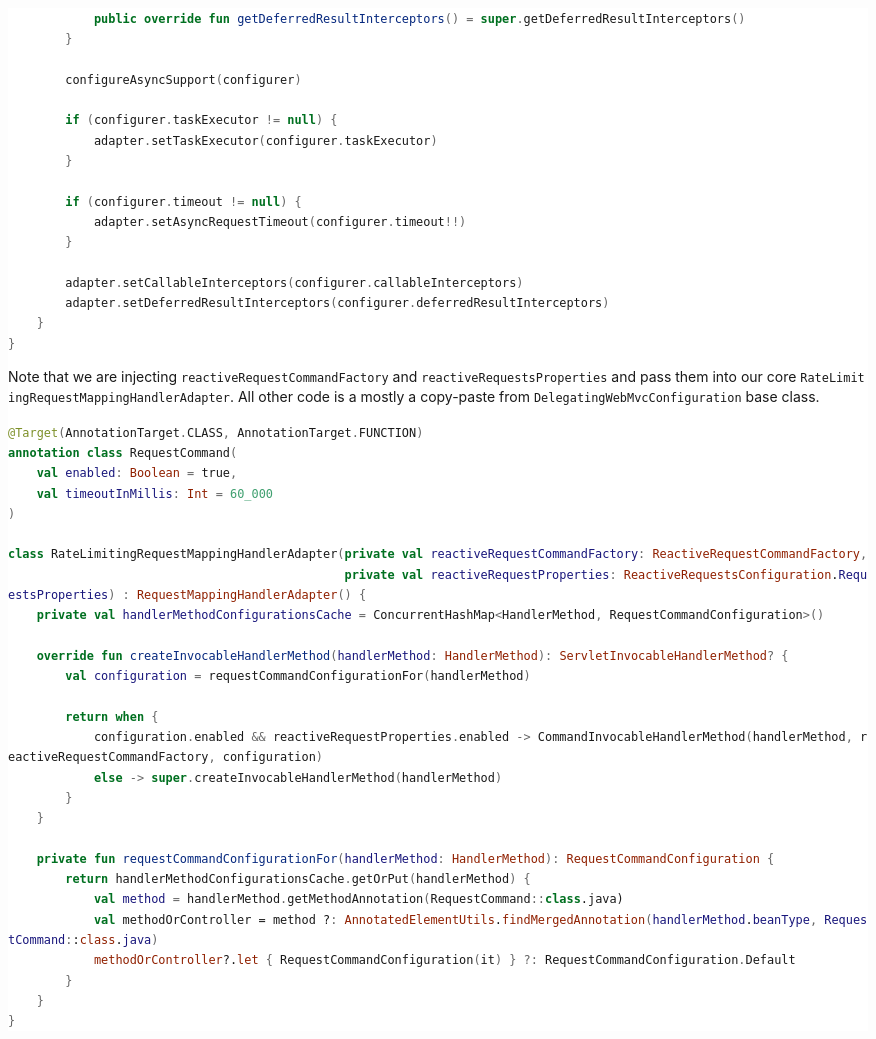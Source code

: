 ```kotlin
            public override fun getDeferredResultInterceptors() = super.getDeferredResultInterceptors()
        }

        configureAsyncSupport(configurer)

        if (configurer.taskExecutor != null) {
            adapter.setTaskExecutor(configurer.taskExecutor)
        }

        if (configurer.timeout != null) {
            adapter.setAsyncRequestTimeout(configurer.timeout!!)
        }

        adapter.setCallableInterceptors(configurer.callableInterceptors)
        adapter.setDeferredResultInterceptors(configurer.deferredResultInterceptors)
    }
}
```

Note that we are injecting `reactiveRequestCommandFactory` and `reactiveRequestsProperties` and pass them into our core `RateLimitingRequestMappingHandlerAdapter`. All other code is a mostly a copy-paste from `DelegatingWebMvcConfiguration` base class.


```kotlin
@Target(AnnotationTarget.CLASS, AnnotationTarget.FUNCTION)
annotation class RequestCommand(
    val enabled: Boolean = true,
    val timeoutInMillis: Int = 60_000
)

class RateLimitingRequestMappingHandlerAdapter(private val reactiveRequestCommandFactory: ReactiveRequestCommandFactory,
                                               private val reactiveRequestProperties: ReactiveRequestsConfiguration.RequestsProperties) : RequestMappingHandlerAdapter() {
    private val handlerMethodConfigurationsCache = ConcurrentHashMap<HandlerMethod, RequestCommandConfiguration>()

    override fun createInvocableHandlerMethod(handlerMethod: HandlerMethod): ServletInvocableHandlerMethod? {
        val configuration = requestCommandConfigurationFor(handlerMethod)

        return when {
            configuration.enabled && reactiveRequestProperties.enabled -> CommandInvocableHandlerMethod(handlerMethod, reactiveRequestCommandFactory, configuration)
            else -> super.createInvocableHandlerMethod(handlerMethod)
        }
    }

    private fun requestCommandConfigurationFor(handlerMethod: HandlerMethod): RequestCommandConfiguration {
        return handlerMethodConfigurationsCache.getOrPut(handlerMethod) {
            val method = handlerMethod.getMethodAnnotation(RequestCommand::class.java)
            val methodOrController = method ?: AnnotatedElementUtils.findMergedAnnotation(handlerMethod.beanType, RequestCommand::class.java)
            methodOrController?.let { RequestCommandConfiguration(it) } ?: RequestCommandConfiguration.Default
        }
    }
}
```
